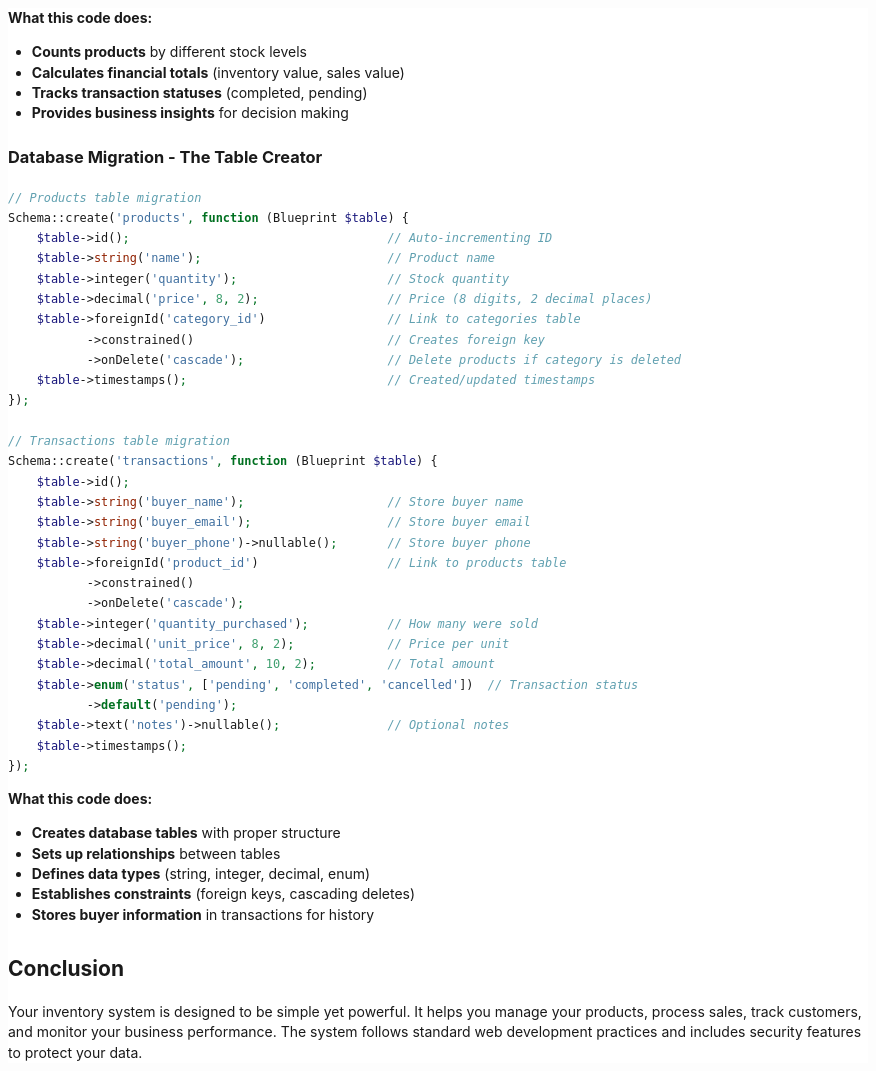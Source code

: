 ```php
```

**What this code does:**
- **Counts products** by different stock levels
- **Calculates financial totals** (inventory value, sales value)
- **Tracks transaction statuses** (completed, pending)
- **Provides business insights** for decision making

### Database Migration - The Table Creator

```php
// Products table migration
Schema::create('products', function (Blueprint $table) {
    $table->id();                                    // Auto-incrementing ID
    $table->string('name');                          // Product name
    $table->integer('quantity');                     // Stock quantity
    $table->decimal('price', 8, 2);                  // Price (8 digits, 2 decimal places)
    $table->foreignId('category_id')                 // Link to categories table
           ->constrained()                           // Creates foreign key
           ->onDelete('cascade');                    // Delete products if category is deleted
    $table->timestamps();                            // Created/updated timestamps
});

// Transactions table migration
Schema::create('transactions', function (Blueprint $table) {
    $table->id();
    $table->string('buyer_name');                    // Store buyer name
    $table->string('buyer_email');                   // Store buyer email
    $table->string('buyer_phone')->nullable();       // Store buyer phone
    $table->foreignId('product_id')                  // Link to products table
           ->constrained()
           ->onDelete('cascade');
    $table->integer('quantity_purchased');           // How many were sold
    $table->decimal('unit_price', 8, 2);             // Price per unit
    $table->decimal('total_amount', 10, 2);          // Total amount
    $table->enum('status', ['pending', 'completed', 'cancelled'])  // Transaction status
           ->default('pending');
    $table->text('notes')->nullable();               // Optional notes
    $table->timestamps();
});
```

**What this code does:**
- **Creates database tables** with proper structure
- **Sets up relationships** between tables
- **Defines data types** (string, integer, decimal, enum)
- **Establishes constraints** (foreign keys, cascading deletes)
- **Stores buyer information** in transactions for history

## Conclusion

Your inventory system is designed to be simple yet powerful. It helps you manage your products, process sales, track customers, and monitor your business performance. The system follows standard web development practices and includes security features to protect your data.
